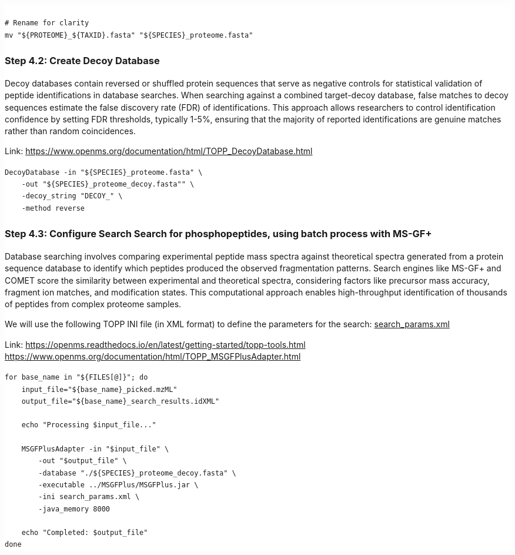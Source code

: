 ```shell

# Rename for clarity
mv "${PROTEOME}_${TAXID}.fasta" "${SPECIES}_proteome.fasta"
```

### Step 4.2: Create Decoy Database

Decoy databases contain reversed or shuffled protein sequences that serve as negative controls for
statistical validation of peptide identifications in database searches. When searching against a
combined target-decoy database, false matches to decoy sequences estimate the false discovery rate
(FDR) of identifications. This approach allows researchers to control identification confidence by
setting FDR thresholds, typically 1-5%, ensuring that the majority of reported identifications are
genuine matches rather than random coincidences.

Link: https://www.openms.org/documentation/html/TOPP_DecoyDatabase.html

```shell
DecoyDatabase -in "${SPECIES}_proteome.fasta" \
    -out "${SPECIES}_proteome_decoy.fasta"" \
    -decoy_string "DECOY_" \
    -method reverse
```

### Step 4.3: Configure Search Search for phosphopeptides, using batch process with MS-GF+

Database searching involves comparing experimental peptide mass spectra against theoretical spectra
generated from a protein sequence database to identify which peptides produced the observed
fragmentation patterns. Search engines like MS-GF+ and COMET score the similarity between
experimental and theoretical spectra, considering factors like precursor mass accuracy, fragment ion
matches, and modification states. This computational approach enables high-throughput identification
of thousands of peptides from complex proteome samples.

We will use the following TOPP INI file (in XML format) to define the parameters for the search:
[search_params.xml](./data/search_params.xml)

Link: https://openms.readthedocs.io/en/latest/getting-started/topp-tools.html
https://www.openms.org/documentation/html/TOPP_MSGFPlusAdapter.html

```shell
for base_name in "${FILES[@]}"; do
    input_file="${base_name}_picked.mzML"
    output_file="${base_name}_search_results.idXML"

    echo "Processing $input_file..."

    MSGFPlusAdapter -in "$input_file" \
        -out "$output_file" \
        -database "./${SPECIES}_proteome_decoy.fasta" \
        -executable ../MSGFPlus/MSGFPlus.jar \
        -ini search_params.xml \
        -java_memory 8000

    echo "Completed: $output_file"
done
```
